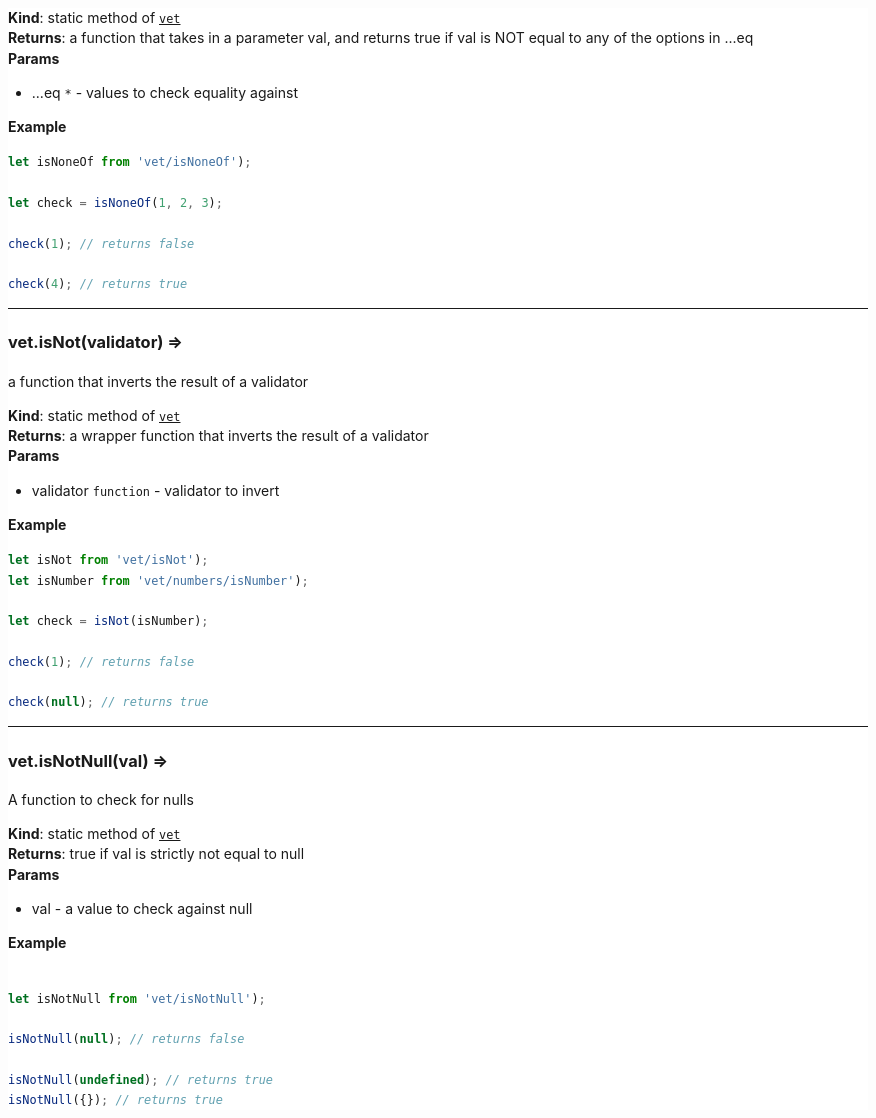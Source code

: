 **Kind**: static method of [<code>vet</code>](#vet)  
**Returns**: a function that takes in a parameter val, and returns true if val is NOT equal to any of the options in ...eq  
**Params**

- ...eq <code>\*</code> - values to check equality against

**Example**  
```javascript
let isNoneOf from 'vet/isNoneOf');

let check = isNoneOf(1, 2, 3);

check(1); // returns false

check(4); // returns true
```

* * *

<a name="vet.isNot"></a>

### vet.isNot(validator) ⇒
a function that inverts the result of a validator

**Kind**: static method of [<code>vet</code>](#vet)  
**Returns**: a wrapper function that inverts the result of a validator  
**Params**

- validator <code>function</code> - validator to invert

**Example**  
```javascript
let isNot from 'vet/isNot');
let isNumber from 'vet/numbers/isNumber');

let check = isNot(isNumber);

check(1); // returns false

check(null); // returns true
```

* * *

<a name="vet.isNotNull"></a>

### vet.isNotNull(val) ⇒
A function to check for nulls

**Kind**: static method of [<code>vet</code>](#vet)  
**Returns**: true if val is strictly not equal to null  
**Params**

- val - a value to check against null

**Example**  
```javascript

let isNotNull from 'vet/isNotNull');

isNotNull(null); // returns false

isNotNull(undefined); // returns true
isNotNull({}); // returns true

```

